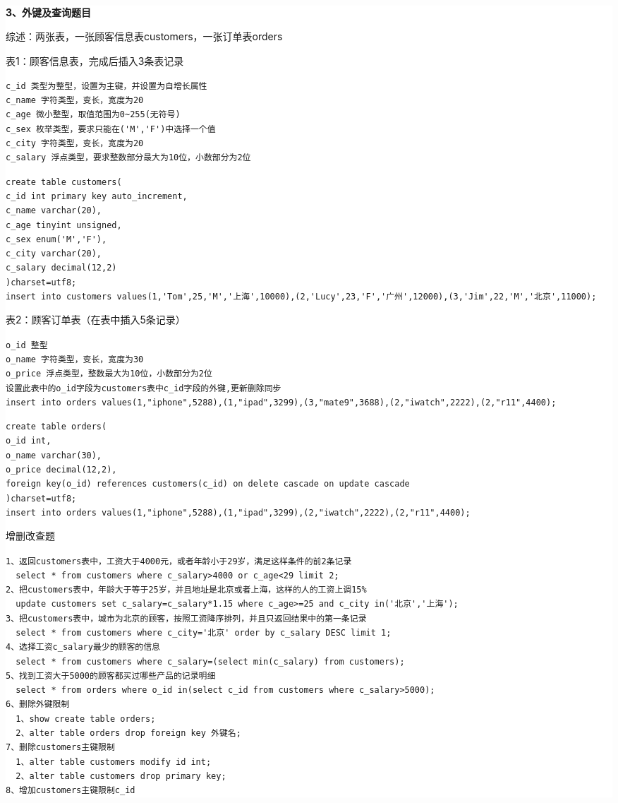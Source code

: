 **3、外键及查询题目**

综述：两张表，一张顾客信息表customers，一张订单表orders

表1：顾客信息表，完成后插入3条表记录

```
c_id 类型为整型，设置为主键，并设置为自增长属性
c_name 字符类型，变长，宽度为20
c_age 微小整型，取值范围为0~255(无符号)
c_sex 枚举类型，要求只能在('M','F')中选择一个值
c_city 字符类型，变长，宽度为20
c_salary 浮点类型，要求整数部分最大为10位，小数部分为2位
```

```mysql
create table customers(
c_id int primary key auto_increment,
c_name varchar(20),
c_age tinyint unsigned,
c_sex enum('M','F'),
c_city varchar(20),
c_salary decimal(12,2)
)charset=utf8;
insert into customers values(1,'Tom',25,'M','上海',10000),(2,'Lucy',23,'F','广州',12000),(3,'Jim',22,'M','北京',11000);
```

表2：顾客订单表（在表中插入5条记录）

```
o_id 整型
o_name 字符类型，变长，宽度为30
o_price 浮点类型，整数最大为10位，小数部分为2位
设置此表中的o_id字段为customers表中c_id字段的外键,更新删除同步
insert into orders values(1,"iphone",5288),(1,"ipad",3299),(3,"mate9",3688),(2,"iwatch",2222),(2,"r11",4400);
```

```mysql
create table orders(
o_id int,
o_name varchar(30),
o_price decimal(12,2),
foreign key(o_id) references customers(c_id) on delete cascade on update cascade
)charset=utf8;
insert into orders values(1,"iphone",5288),(1,"ipad",3299),(2,"iwatch",2222),(2,"r11",4400);
```

增删改查题

```mysql
1、返回customers表中，工资大于4000元，或者年龄小于29岁，满足这样条件的前2条记录
  select * from customers where c_salary>4000 or c_age<29 limit 2;
2、把customers表中，年龄大于等于25岁，并且地址是北京或者上海，这样的人的工资上调15%
  update customers set c_salary=c_salary*1.15 where c_age>=25 and c_city in('北京','上海');
3、把customers表中，城市为北京的顾客，按照工资降序排列，并且只返回结果中的第一条记录
  select * from customers where c_city='北京' order by c_salary DESC limit 1;
4、选择工资c_salary最少的顾客的信息
  select * from customers where c_salary=(select min(c_salary) from customers);
5、找到工资大于5000的顾客都买过哪些产品的记录明细	
  select * from orders where o_id in(select c_id from customers where c_salary>5000);
6、删除外键限制
  1、show create table orders;
  2、alter table orders drop foreign key 外键名;
7、删除customers主键限制
  1、alter table customers modify id int;
  2、alter table customers drop primary key;
8、增加customers主键限制c_id
```